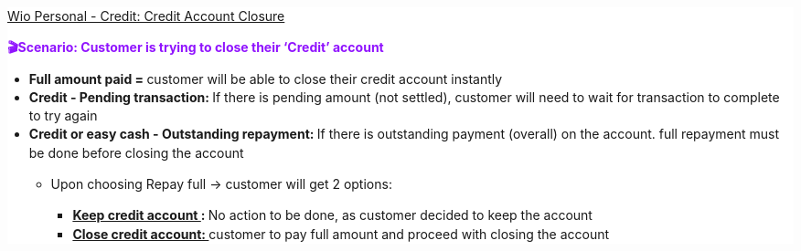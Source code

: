  <a class="ghq-card-content__guru-card" data-ghq-card-content-type="GURU_CARD" data-ghq-guru-card-id="https://app.getguru.com/card/igEL9xjT/Wio-Personal-Credit-Credit-Account-Closure" href="https://app.getguru.com/card/igEL9xjT/Wio-Personal-Credit-Credit-Account-Closure" rel="noopener noreferrer" target="_blank">
  Wio Personal - Credit: Credit Account Closure
 </a>
</p>
<p class="ghq-card-content__paragraph" data-ghq-card-content-type="paragraph">
 <strong class="ghq-card-content__bold" data-ghq-card-content-type="BOLD">
  <span class="ghq-card-content__text-color" data-ghq-card-content-type="TEXT_COLOR" style="color:#9013fe">
   🎬Scenario: Customer is trying to close their ‘Credit’ account
  </span>
 </strong>
</p>
<ul class="ghq-card-content__bulleted-list" data-ghq-card-content-type="BULLETED_LIST">
 <li class="ghq-card-content__bulleted-list-item" data-ghq-card-content-type="BULLETED_LIST_ITEM">
  <strong class="ghq-card-content__bold" data-ghq-card-content-type="BOLD">
   Full amount paid =
  </strong>
  customer will be able to close their credit account instantly
 </li>
 <li class="ghq-card-content__bulleted-list-item" data-ghq-card-content-type="BULLETED_LIST_ITEM">
  <strong class="ghq-card-content__bold" data-ghq-card-content-type="BOLD">
   Credit - Pending transaction:
  </strong>
  If there is pending amount (not settled), customer will need to wait for transaction to complete to try again
 </li>
 <li class="ghq-card-content__bulleted-list-item" data-ghq-card-content-type="BULLETED_LIST_ITEM">
  <strong class="ghq-card-content__bold" data-ghq-card-content-type="BOLD">
   Credit or easy cash - Outstanding repayment:
  </strong>
  If there is outstanding payment (overall) on the account. full repayment must be done before closing the account
 </li>
 <ul class="ghq-card-content__bulleted-list" data-ghq-card-content-type="BULLETED_LIST">
  <li class="ghq-card-content__bulleted-list-item" data-ghq-card-content-type="BULLETED_LIST_ITEM">
   Upon choosing Repay full → customer will get 2 options:
  </li>
  <ul class="ghq-card-content__bulleted-list" data-ghq-card-content-type="BULLETED_LIST">
   <li class="ghq-card-content__bulleted-list-item" data-ghq-card-content-type="BULLETED_LIST_ITEM">
    <strong class="ghq-card-content__bold" data-ghq-card-content-type="BOLD">
     <u class="ghq-card-content__underline" data-ghq-card-content-type="UNDERLINE" style="text-decoration:underline">
      Keep credit account
     </u>
    </strong>
    <strong class="ghq-card-content__bold" data-ghq-card-content-type="BOLD">
     :
    </strong>
    No action to be done, as customer decided to keep the account
   </li>
   <li class="ghq-card-content__bulleted-list-item" data-ghq-card-content-type="BULLETED_LIST_ITEM">
    <strong class="ghq-card-content__bold" data-ghq-card-content-type="BOLD">
     <u class="ghq-card-content__underline" data-ghq-card-content-type="UNDERLINE" style="text-decoration:underline">
      Close credit account:
     </u>
    </strong>
    <strong class="ghq-card-content__bold" data-ghq-card-content-type="BOLD">
    </strong>
    customer to pay full amount and proceed with closing the account
   </li>